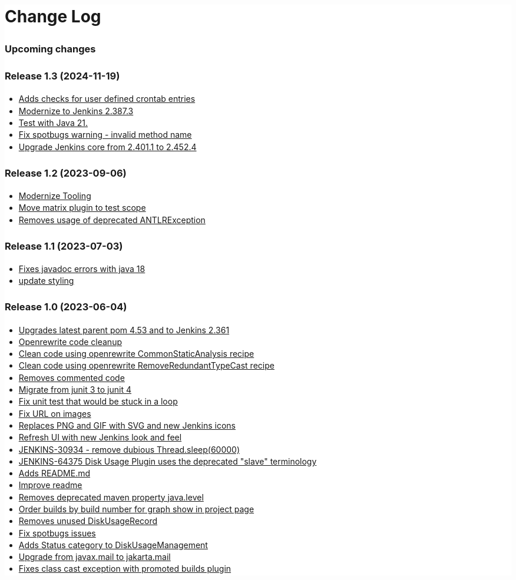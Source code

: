 # Change Log

### Upcoming changes

### Release 1.3 (2024-11-19)

 - [Adds checks for user defined crontab entries](https://github.com/jenkinsci/disk-usage-plugin/pull/96)
 - [Modernize to Jenkins 2.387.3](https://github.com/jenkinsci/disk-usage-plugin/pull/93)
 - [Test with Java 21.](https://github.com/jenkinsci/disk-usage-plugin/pull/94)
 - [Fix spotbugs warning - invalid method name](https://github.com/jenkinsci/disk-usage-plugin/pull/98)
 - [Upgrade Jenkins core from 2.401.1 to 2.452.4](https://github.com/jenkinsci/disk-usage-plugin/pull/99)

### Release 1.2 (2023-09-06)

 - [Modernize Tooling](https://github.com/jenkinsci/disk-usage-plugin/pull/89)
 - [Move matrix plugin to test scope](https://github.com/jenkinsci/disk-usage-plugin/pull/91)
 - [Removes usage of deprecated ANTLRException](https://github.com/jenkinsci/disk-usage-plugin/pull/92)

### Release 1.1 (2023-07-03)

 - [Fixes javadoc errors with java 18](https://github.com/jenkinsci/disk-usage-plugin/pull/87)
 - [update styling](https://github.com/jenkinsci/disk-usage-plugin/pull/88)
 
### Release 1.0 (2023-06-04)

- [Upgrades latest parent pom 4.53 and to Jenkins 2.361](https://github.com/jenkinsci/disk-usage-plugin/pull/55)
- [Openrewrite code cleanup](https://github.com/jenkinsci/disk-usage-plugin/pull/57)
- [Clean code using openrewrite CommonStaticAnalysis recipe](https://github.com/jenkinsci/disk-usage-plugin/pull/58)
- [Clean code using openrewrite RemoveRedundantTypeCast recipe](https://github.com/jenkinsci/disk-usage-plugin/pull/59)
- [Removes commented code](https://github.com/jenkinsci/disk-usage-plugin/pull/60)
- [Migrate from junit 3 to junit 4](https://github.com/jenkinsci/disk-usage-plugin/pull/61)
- [Fix unit test that would be stuck in a loop](https://github.com/jenkinsci/disk-usage-plugin/pull/62)
- [Fix URL on images](https://github.com/jenkinsci/disk-usage-plugin/pull/63)
- [Replaces PNG and GIF with SVG and new Jenkins icons](https://github.com/jenkinsci/disk-usage-plugin/pull/64)
- [Refresh UI with new Jenkins look and feel](https://github.com/jenkinsci/disk-usage-plugin/pull/65)
- [JENKINS-30934 - remove dubious Thread.sleep(60000) ](https://github.com/jenkinsci/disk-usage-plugin/pull/66)
- [JENKINS-64375 Disk Usage Plugin uses the deprecated "slave" terminology](https://github.com/jenkinsci/disk-usage-plugin/pull/67)
- [Adds README.md](https://github.com/jenkinsci/disk-usage-plugin/pull/68)
- [Improve readme](https://github.com/jenkinsci/disk-usage-plugin/pull/69)
- [Removes deprecated maven property java.level](https://github.com/jenkinsci/disk-usage-plugin/pull/71)
- [Order builds by build number for graph show in project page](https://github.com/jenkinsci/disk-usage-plugin/pull/70)
- [Removes unused DiskUsageRecord](https://github.com/jenkinsci/disk-usage-plugin/pull/72)
- [Fix spotbugs issues](https://github.com/jenkinsci/disk-usage-plugin/pull/73)
- [Adds Status category to DiskUsageManagement](https://github.com/jenkinsci/disk-usage-plugin/pull/74)
- [Upgrade from javax.mail to jakarta.mail](https://github.com/jenkinsci/disk-usage-plugin/pull/76)
- [Fixes class cast exception with promoted builds plugin](https://github.com/jenkinsci/disk-usage-plugin/pull/77)